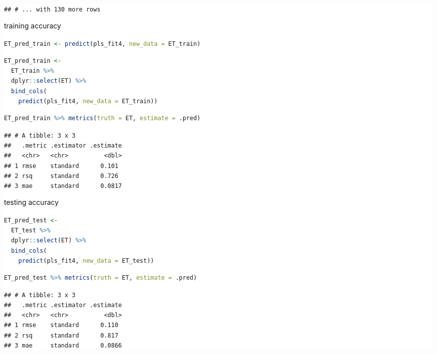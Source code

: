     ## # ... with 130 more rows

training accuracy

``` r
ET_pred_train <- predict(pls_fit4, new_data = ET_train)
```

``` r
ET_pred_train <- 
  ET_train %>%
  dplyr::select(ET) %>%
  bind_cols(
    predict(pls_fit4, new_data = ET_train))
```

``` r
ET_pred_train %>% metrics(truth = ET, estimate = .pred) 
```

    ## # A tibble: 3 x 3
    ##   .metric .estimator .estimate
    ##   <chr>   <chr>          <dbl>
    ## 1 rmse    standard      0.101 
    ## 2 rsq     standard      0.726 
    ## 3 mae     standard      0.0817

testing accuracy

``` r
ET_pred_test <-  
  ET_test %>%
  dplyr::select(ET) %>%
  bind_cols(
    predict(pls_fit4, new_data = ET_test))
```

``` r
ET_pred_test %>% metrics(truth = ET, estimate = .pred)
```

    ## # A tibble: 3 x 3
    ##   .metric .estimator .estimate
    ##   <chr>   <chr>          <dbl>
    ## 1 rmse    standard      0.110 
    ## 2 rsq     standard      0.817 
    ## 3 mae     standard      0.0866
